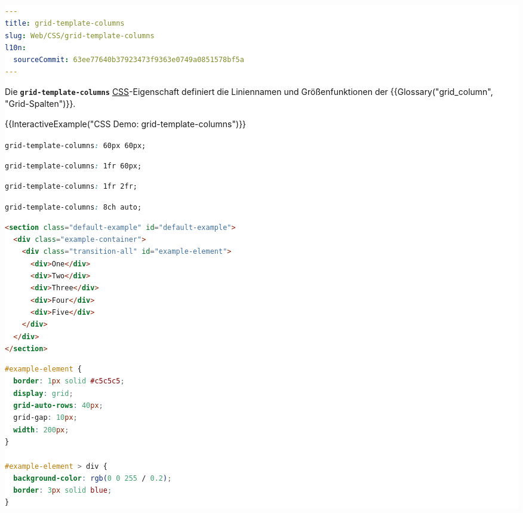 ```yaml
---
title: grid-template-columns
slug: Web/CSS/grid-template-columns
l10n:
  sourceCommit: 63ee77640b37923473f9363e0749a0851578bf5a
---
```


Die **`grid-template-columns`** [CSS](/de/docs/Web/CSS)-Eigenschaft definiert die Liniennamen und Größenfunktionen der {{Glossary("grid_column", "Grid-Spalten")}}.

{{InteractiveExample("CSS Demo: grid-template-columns")}}

```css interactive-example-choice
grid-template-columns: 60px 60px;
```

```css interactive-example-choice
grid-template-columns: 1fr 60px;
```

```css interactive-example-choice
grid-template-columns: 1fr 2fr;
```

```css interactive-example-choice
grid-template-columns: 8ch auto;
```

```html interactive-example
<section class="default-example" id="default-example">
  <div class="example-container">
    <div class="transition-all" id="example-element">
      <div>One</div>
      <div>Two</div>
      <div>Three</div>
      <div>Four</div>
      <div>Five</div>
    </div>
  </div>
</section>
```

```css interactive-example
#example-element {
  border: 1px solid #c5c5c5;
  display: grid;
  grid-auto-rows: 40px;
  grid-gap: 10px;
  width: 200px;
}

#example-element > div {
  background-color: rgb(0 0 255 / 0.2);
  border: 3px solid blue;
}
```
